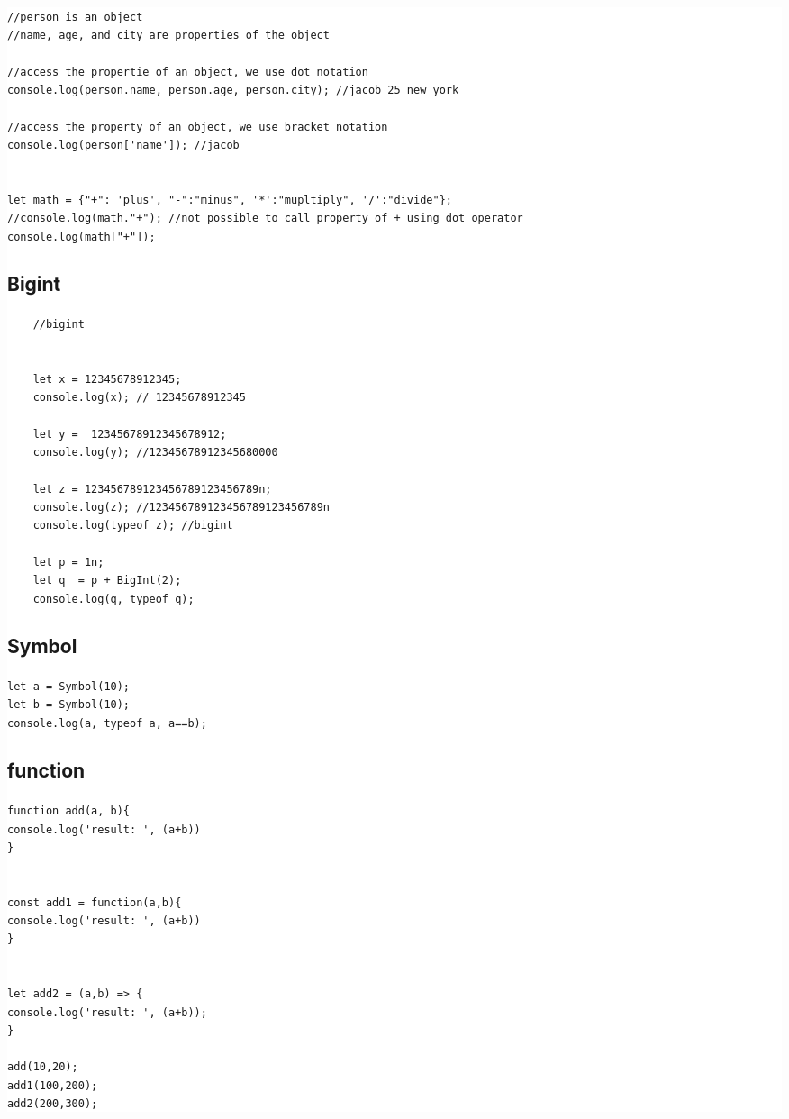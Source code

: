     //person is an object
    //name, age, and city are properties of the object

    //access the propertie of an object, we use dot notation
    console.log(person.name, person.age, person.city); //jacob 25 new york

    //access the property of an object, we use bracket notation
    console.log(person['name']); //jacob


    let math = {"+": 'plus', "-":"minus", '*':"mupltiply", '/':"divide"};
    //console.log(math."+"); //not possible to call property of + using dot operator
    console.log(math["+"]);


## Bigint
        //bigint


        let x = 12345678912345;
        console.log(x); // 12345678912345

        let y =  12345678912345678912;
        console.log(y); //12345678912345680000

        let z = 123456789123456789123456789n;
        console.log(z); //123456789123456789123456789n
        console.log(typeof z); //bigint

        let p = 1n;
        let q  = p + BigInt(2);
        console.log(q, typeof q);


## Symbol
    let a = Symbol(10);
    let b = Symbol(10);
    console.log(a, typeof a, a==b);


## function

    function add(a, b){
    console.log('result: ', (a+b))
    }


    const add1 = function(a,b){
    console.log('result: ', (a+b))
    }


    let add2 = (a,b) => {
    console.log('result: ', (a+b));
    }

    add(10,20);
    add1(100,200);
    add2(200,300);
